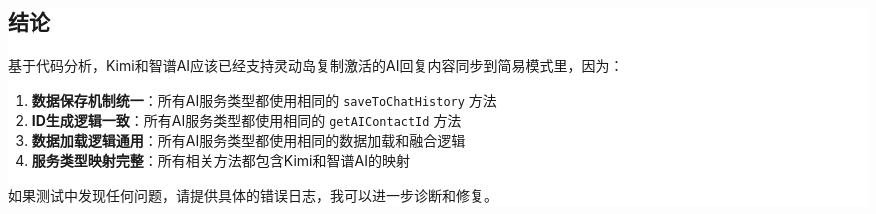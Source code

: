 ## 结论

基于代码分析，Kimi和智谱AI应该已经支持灵动岛复制激活的AI回复内容同步到简易模式里，因为：

1. **数据保存机制统一**：所有AI服务类型都使用相同的 `saveToChatHistory` 方法
2. **ID生成逻辑一致**：所有AI服务类型都使用相同的 `getAIContactId` 方法
3. **数据加载逻辑通用**：所有AI服务类型都使用相同的数据加载和融合逻辑
4. **服务类型映射完整**：所有相关方法都包含Kimi和智谱AI的映射

如果测试中发现任何问题，请提供具体的错误日志，我可以进一步诊断和修复。
